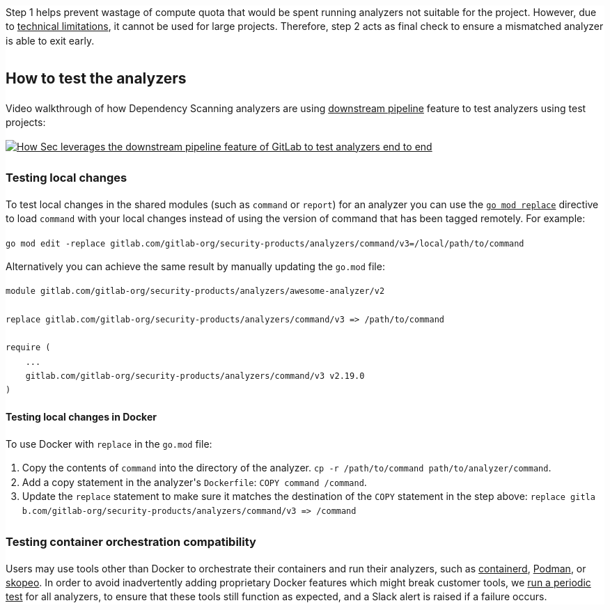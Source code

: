 Step 1 helps prevent wastage of compute quota that would be spent running analyzers not suitable for the project. However, due to [technical limitations](https://gitlab.com/gitlab-org/gitlab/-/issues/227632), it cannot be used for large projects. Therefore, step 2 acts as final check to ensure a mismatched analyzer is able to exit early.

## How to test the analyzers

Video walkthrough of how Dependency Scanning analyzers are using [downstream pipeline](../../ci/pipelines/downstream_pipelines.md) feature to test analyzers using test projects:

[![How Sec leverages the downstream pipeline feature of GitLab to test analyzers end to end](https://img.youtube.com/vi/KauRBlfUbDE/0.jpg)](https://www.youtube.com/watch?v=KauRBlfUbDE)

### Testing local changes

To test local changes in the shared modules (such as `command` or `report`) for an analyzer
you can use the
[`go mod replace`](https://github.com/golang/go/wiki/Modules#when-should-i-use-the-replace-directive)
directive to load `command` with your local changes instead of using the version of command that has been
tagged remotely. For example:

```shell
go mod edit -replace gitlab.com/gitlab-org/security-products/analyzers/command/v3=/local/path/to/command
```

Alternatively you can achieve the same result by manually updating the `go.mod` file:

```plaintext
module gitlab.com/gitlab-org/security-products/analyzers/awesome-analyzer/v2

replace gitlab.com/gitlab-org/security-products/analyzers/command/v3 => /path/to/command

require (
    ...
    gitlab.com/gitlab-org/security-products/analyzers/command/v3 v2.19.0
)
```

#### Testing local changes in Docker

To use Docker with `replace` in the `go.mod` file:

1. Copy the contents of `command` into the directory of the analyzer. `cp -r /path/to/command path/to/analyzer/command`.
1. Add a copy statement in the analyzer's `Dockerfile`: `COPY command /command`.
1. Update the `replace` statement to make sure it matches the destination of the `COPY` statement in the step above:
   `replace gitlab.com/gitlab-org/security-products/analyzers/command/v3 => /command`

### Testing container orchestration compatibility

Users may use tools other than Docker to orchestrate their containers and run their analyzers,
such as [containerd](https://containerd.io/), [Podman](https://podman.io/), or [skopeo](https://github.com/containers/skopeo).
In order to avoid inadvertently adding proprietary Docker features which might break customer tools, we [run a periodic test](https://gitlab.com/gitlab-org/security-products/tests/analyzer-containerization-support/-/blob/main/.gitlab-ci.yml?ref_type=heads) for all analyzers, to ensure that these tools still function as expected, and a Slack alert is raised if a failure occurs.
